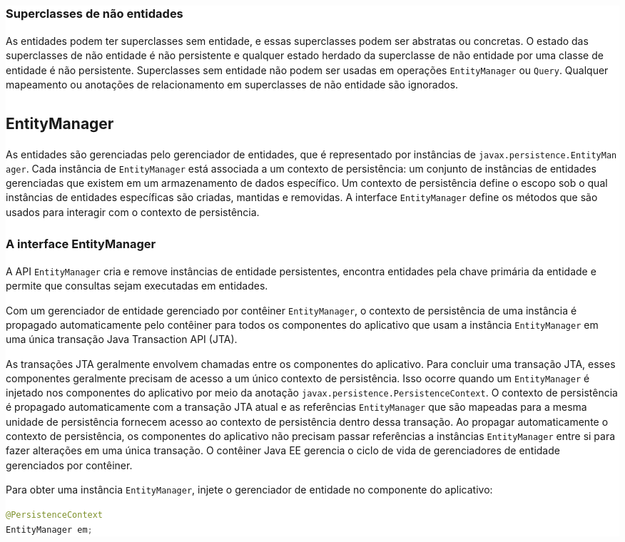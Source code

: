 ### Superclasses de não entidades

As entidades podem ter superclasses sem entidade, e essas superclasses podem ser abstratas ou concretas. O estado das superclasses de não entidade é não persistente e qualquer estado herdado da superclasse de não entidade por uma classe de entidade é não persistente. Superclasses sem entidade não podem ser usadas em operações `EntityManager` ou `Query`. Qualquer mapeamento ou anotações de relacionamento em superclasses de não entidade são ignorados.

## EntityManager

As entidades são gerenciadas pelo gerenciador de entidades, que é representado por instâncias de `javax.persistence.EntityManager`. Cada instância de `EntityManager` está associada a um contexto de persistência: um conjunto de instâncias de entidades gerenciadas que existem em um armazenamento de dados específico. Um contexto de persistência define o escopo sob o qual instâncias de entidades específicas são criadas, mantidas e removidas. A interface `EntityManager` define os métodos que são usados para interagir com o contexto de persistência.

### A interface EntityManager

A API `EntityManager` cria e remove instâncias de entidade persistentes, encontra entidades pela chave primária da entidade e permite que consultas sejam executadas em entidades.

Com um gerenciador de entidade gerenciado por contêiner `EntityManager`, o contexto de persistência de uma instância é propagado automaticamente pelo contêiner para todos os componentes do aplicativo que usam a instância `EntityManager` em uma única transação Java Transaction API (JTA).

As transações JTA geralmente envolvem chamadas entre os componentes do aplicativo. Para concluir uma transação JTA, esses componentes geralmente precisam de acesso a um único contexto de persistência. Isso ocorre quando um `EntityManager` é injetado nos componentes do aplicativo por meio da anotação `javax.persistence.PersistenceContext`. O contexto de persistência é propagado automaticamente com a transação JTA atual e as referências `EntityManager` que são mapeadas para a mesma unidade de persistência fornecem acesso ao contexto de persistência dentro dessa transação. Ao propagar automaticamente o contexto de persistência, os componentes do aplicativo não precisam passar referências a instâncias `EntityManager` entre si para fazer alterações em uma única transação. O contêiner Java EE gerencia o ciclo de vida de gerenciadores de entidade gerenciados por contêiner.

Para obter uma instância `EntityManager`, injete o gerenciador de entidade no componente do aplicativo:

```java
@PersistenceContext
EntityManager em;
```
